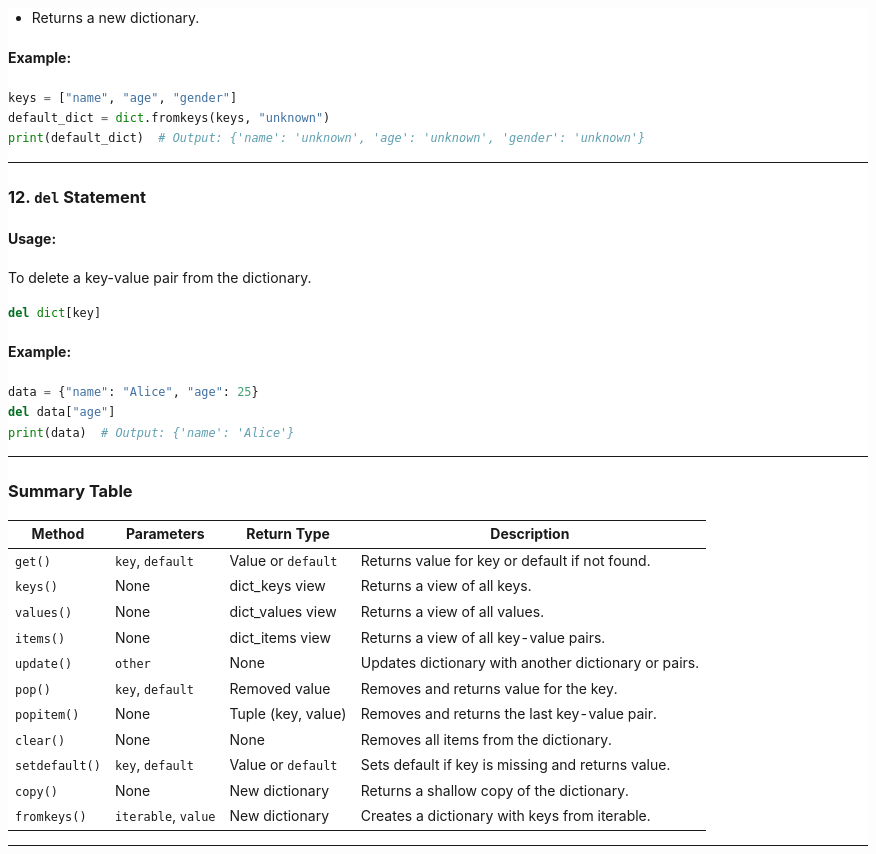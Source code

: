 - Returns a new dictionary.

#### Example:

```python
keys = ["name", "age", "gender"]
default_dict = dict.fromkeys(keys, "unknown")
print(default_dict)  # Output: {'name': 'unknown', 'age': 'unknown', 'gender': 'unknown'}
```

---

### 12. **`del` Statement**

#### Usage:

To delete a key-value pair from the dictionary.

```python
del dict[key]
```

#### Example:

```python
data = {"name": "Alice", "age": 25}
del data["age"]
print(data)  # Output: {'name': 'Alice'}
```

---

### Summary Table

| **Method**     | **Parameters**      | **Return Type**    | **Description**                                      |
| -------------- | ------------------- | ------------------ | ---------------------------------------------------- |
| `get()`        | `key`, `default`    | Value or `default` | Returns value for key or default if not found.       |
| `keys()`       | None                | dict_keys view     | Returns a view of all keys.                          |
| `values()`     | None                | dict_values view   | Returns a view of all values.                        |
| `items()`      | None                | dict_items view    | Returns a view of all key-value pairs.               |
| `update()`     | `other`             | None               | Updates dictionary with another dictionary or pairs. |
| `pop()`        | `key`, `default`    | Removed value      | Removes and returns value for the key.               |
| `popitem()`    | None                | Tuple (key, value) | Removes and returns the last key-value pair.         |
| `clear()`      | None                | None               | Removes all items from the dictionary.               |
| `setdefault()` | `key`, `default`    | Value or `default` | Sets default if key is missing and returns value.    |
| `copy()`       | None                | New dictionary     | Returns a shallow copy of the dictionary.            |
| `fromkeys()`   | `iterable`, `value` | New dictionary     | Creates a dictionary with keys from iterable.        |

---
